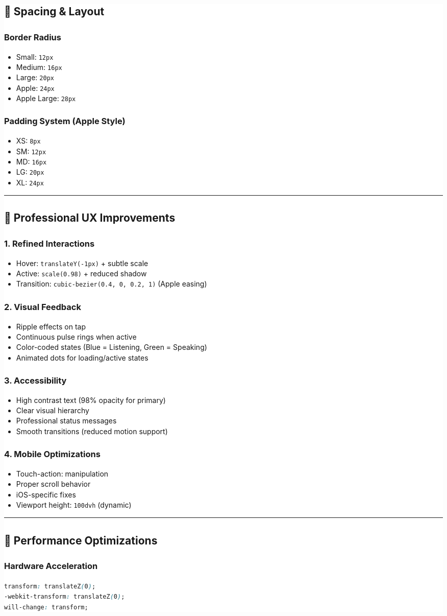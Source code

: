 
## 📐 Spacing & Layout

### Border Radius
- Small: `12px`
- Medium: `16px`
- Large: `20px`
- Apple: `24px`
- Apple Large: `28px`

### Padding System (Apple Style)
- XS: `8px`
- SM: `12px`
- MD: `16px`
- LG: `20px`
- XL: `24px`

---

## 🎯 Professional UX Improvements

### 1. **Refined Interactions**
- Hover: `translateY(-1px)` + subtle scale
- Active: `scale(0.98)` + reduced shadow
- Transition: `cubic-bezier(0.4, 0, 0.2, 1)` (Apple easing)

### 2. **Visual Feedback**
- Ripple effects on tap
- Continuous pulse rings when active
- Color-coded states (Blue = Listening, Green = Speaking)
- Animated dots for loading/active states

### 3. **Accessibility**
- High contrast text (98% opacity for primary)
- Clear visual hierarchy
- Professional status messages
- Smooth transitions (reduced motion support)

### 4. **Mobile Optimizations**
- Touch-action: manipulation
- Proper scroll behavior
- iOS-specific fixes
- Viewport height: `100dvh` (dynamic)

---

## 🚀 Performance Optimizations

### Hardware Acceleration
```css
transform: translateZ(0);
-webkit-transform: translateZ(0);
will-change: transform;
```
